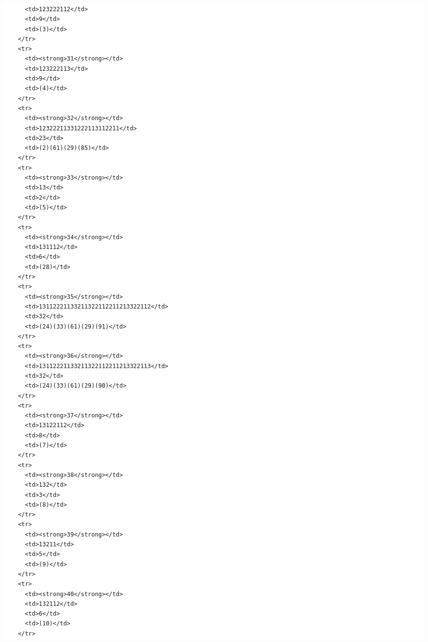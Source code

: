           <td>123222112</td>
          <td>9</td>
          <td>(3)</td>
        </tr>
        <tr>
          <td><strong>31</strong></td>
          <td>123222113</td>
          <td>9</td>
          <td>(4)</td>
        </tr>
        <tr>
          <td><strong>32</strong></td>
          <td>12322211331222113112211</td>
          <td>23</td>
          <td>(2)(61)(29)(85)</td>
        </tr>
        <tr>
          <td><strong>33</strong></td>
          <td>13</td>
          <td>2</td>
          <td>(5)</td>
        </tr>
        <tr>
          <td><strong>34</strong></td>
          <td>131112</td>
          <td>6</td>
          <td>(28)</td>
        </tr>
        <tr>
          <td><strong>35</strong></td>
          <td>13112221133211322112211213322112</td>
          <td>32</td>
          <td>(24)(33)(61)(29)(91)</td>
        </tr>
        <tr>
          <td><strong>36</strong></td>
          <td>13112221133211322112211213322113</td>
          <td>32</td>
          <td>(24)(33)(61)(29)(90)</td>
        </tr>
        <tr>
          <td><strong>37</strong></td>
          <td>13122112</td>
          <td>8</td>
          <td>(7)</td>
        </tr>
        <tr>
          <td><strong>38</strong></td>
          <td>132</td>
          <td>3</td>
          <td>(8)</td>
        </tr>
        <tr>
          <td><strong>39</strong></td>
          <td>13211</td>
          <td>5</td>
          <td>(9)</td>
        </tr>
        <tr>
          <td><strong>40</strong></td>
          <td>132112</td>
          <td>6</td>
          <td>(10)</td>
        </tr>